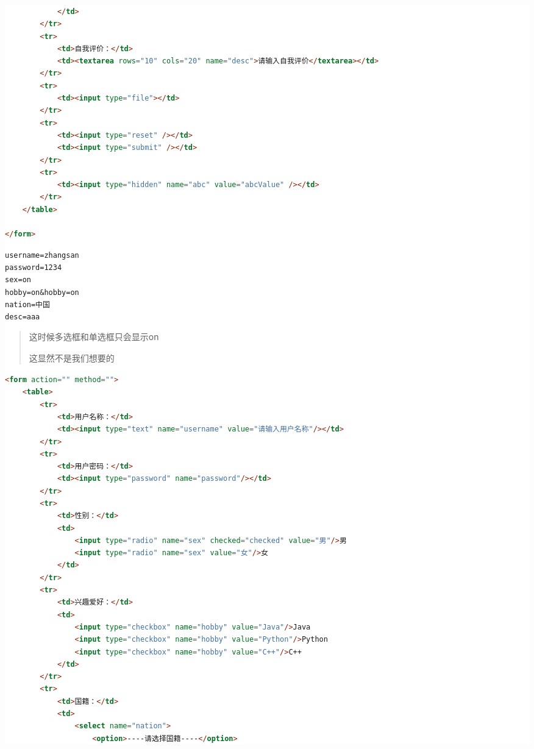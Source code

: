```html
            </td>
        </tr>
        <tr>
            <td>自我评价：</td>
            <td><textarea rows="10" cols="20" name="desc">请输入自我评价</textarea></td>
        </tr>
        <tr>
            <td><input type="file"></td>
        </tr>
        <tr>
            <td><input type="reset" /></td>
            <td><input type="submit" /></td>
        </tr>
        <tr>
            <td><input type="hidden" name="abc" value="abcValue" /></td>
        </tr>
    </table>

</form>
```

```http
username=zhangsan
password=1234
sex=on
hobby=on&hobby=on
nation=中国
desc=aaa
```

> 这时候多选框和单选框只会显示on 
>
> 这显然不是我们想要的

```html
<form action="" method="">
    <table>
        <tr>
            <td>用户名称：</td>
            <td><input type="text" name="username" value="请输入用户名称"/></td>
        </tr>
        <tr>
            <td>用户密码：</td>
            <td><input type="password" name="password"/></td>
        </tr>
        <tr>
            <td>性别：</td>
            <td>
                <input type="radio" name="sex" checked="checked" value="男"/>男
                <input type="radio" name="sex" value="女"/>女
            </td>
        </tr>
        <tr>
            <td>兴趣爱好：</td>
            <td>
                <input type="checkbox" name="hobby" value="Java"/>Java
                <input type="checkbox" name="hobby" value="Python"/>Python
                <input type="checkbox" name="hobby" value="C++"/>C++
            </td>
        </tr>
        <tr>
            <td>国籍：</td>
            <td>
                <select name="nation">
                    <option>----请选择国籍----</option>
```